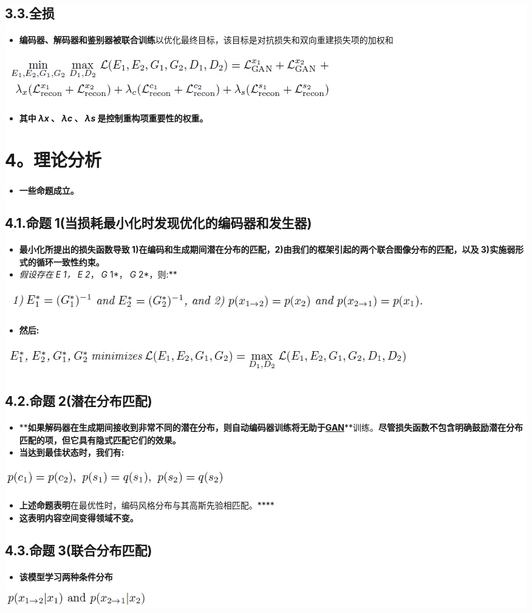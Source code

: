 ## 3.3.全损

*   **编码器、解码器和鉴别器被联合训练**以优化最终目标，该目标是对抗损失和双向重建损失项的加权和

**![](img/f93cb16cf393ef4c583c0c7005a471f6.png)**

*   **其中 *λx* 、 *λc* 、 *λs* 是控制重构项重要性的权重。**

# ****4。理论分析****

*   **一些命题成立。**

## **4.1.命题 1(当损耗最小化时发现优化的编码器和发生器)**

*   **最小化所提出的损失函数导致 1)在编码和生成期间潜在分布的匹配，2)由我们的框架引起的两个联合图像分布的匹配，以及 3)实施弱形式的循环一致性约束。**
*   **假设存在 *E* 1*， *E* 2*， *G* 1*， *G* 2*，则:**

**![](img/706603f75893550e3cf66ea386d2432e.png)**

*   **然后:**

**![](img/421154571a7667a0b009cfba214df040.png)**

## **4.2.命题 2(潜在分布匹配)**

*   ****如果解码器在生成期间接收到非常不同的潜在分布，则自动编码器训练将无助于**[**GAN**](/@sh.tsang/review-gan-generative-adversarial-nets-gan-e12793e1fb75)**训练。**尽管损失函数不包含明确鼓励潜在分布匹配的项，但它具有隐式匹配它们的效果。**
*   **当达到最佳状态时，我们有:**

**![](img/d1e9bf34eb3ba7eb6a794105a8cd4346.png)**

*   **上述命题表明**在最优性时，编码风格分布与其高斯先验相匹配。****
*   **这表明内容空间变得领域不变。**

## **4.3.命题 3(联合分布匹配)**

*   **该模型学习两种条件分布**

**![](img/c6c4623f91c955a59a31d61228b098bf.png)**
